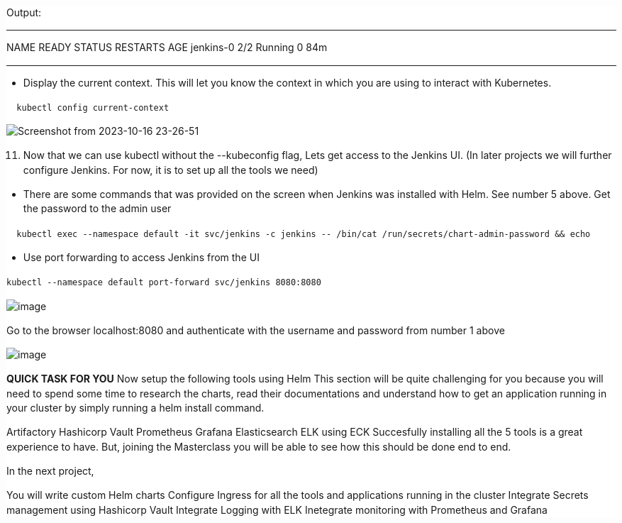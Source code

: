 Output:
***
  NAME        READY   STATUS    RESTARTS   AGE
  jenkins-0   2/2     Running   0          84m
***

* Display the current context. This will let you know the context in which you are using to interact with Kubernetes.
```
  kubectl config current-context
```
![Screenshot from 2023-10-16 23-26-51](https://github.com/Lukobet/Darey.io_pbl/assets/110517150/c249a279-fae0-42a6-9531-6e1929de95b8)

11. Now that we can use kubectl without the --kubeconfig flag, Lets get access to the Jenkins UI. (In later projects we will further configure Jenkins. For now, it is to set up all the tools we need)

* There are some commands that was provided on the screen when Jenkins was installed with Helm. See number 5 above. Get the password to the admin user
```
  kubectl exec --namespace default -it svc/jenkins -c jenkins -- /bin/cat /run/secrets/chart-admin-password && echo
```
* Use port forwarding to access Jenkins from the UI
```
kubectl --namespace default port-forward svc/jenkins 8080:8080
```
![image](https://github.com/Lukobet/Darey.io_pbl/assets/110517150/0be63110-3abf-4200-88f8-f51fbf3423e3)


Go to the browser localhost:8080 and authenticate with the username and password from number 1 above

![image](https://github.com/Lukobet/Darey.io_pbl/assets/110517150/cb0a4cb9-727d-419d-a095-14369a12d906)



**QUICK TASK FOR YOU**
Now setup the following tools using Helm
This section will be quite challenging for you because you will need to spend some time to research the charts, read their documentations and understand how to get an application running in your cluster by simply running a helm install command.

Artifactory
Hashicorp Vault
Prometheus
Grafana
Elasticsearch ELK using ECK
Succesfully installing all the 5 tools is a great experience to have. But, joining the Masterclass you will be able to see how this should be done end to end.

In the next project,

You will write custom Helm charts
Configure Ingress for all the tools and applications running in the cluster
Integrate Secrets management using Hashicorp Vault
Integrate Logging with ELK
Inetegrate monitoring with Prometheus and Grafana

